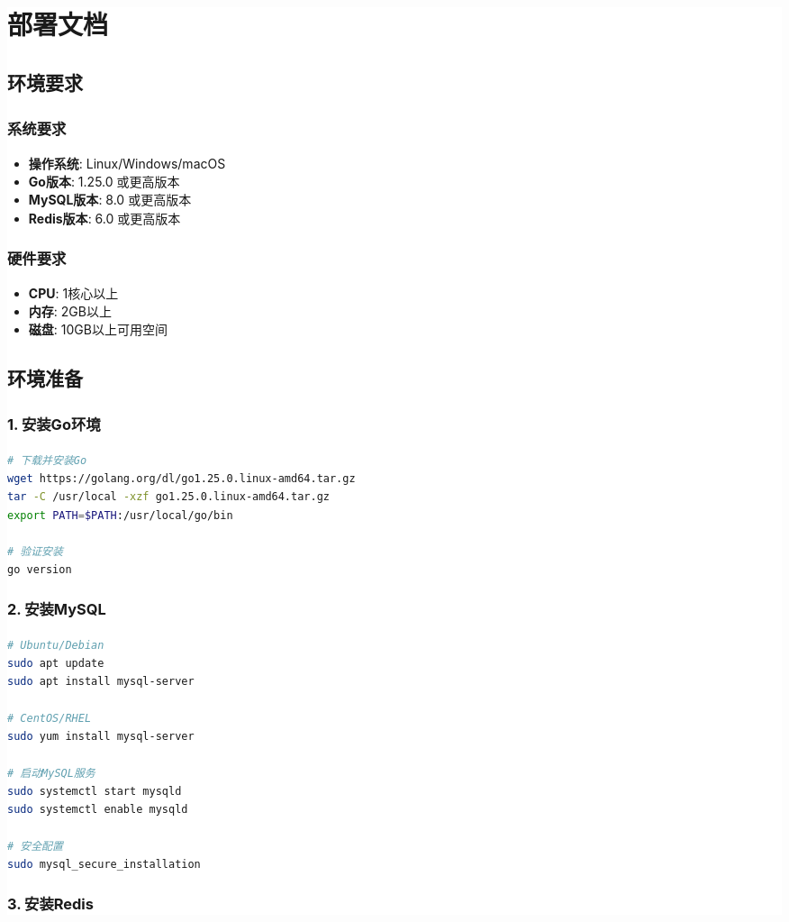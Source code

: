 # 部署文档

## 环境要求

### 系统要求
- **操作系统**: Linux/Windows/macOS
- **Go版本**: 1.25.0 或更高版本
- **MySQL版本**: 8.0 或更高版本
- **Redis版本**: 6.0 或更高版本

### 硬件要求
- **CPU**: 1核心以上
- **内存**: 2GB以上
- **磁盘**: 10GB以上可用空间

## 环境准备

### 1. 安装Go环境

```bash
# 下载并安装Go
wget https://golang.org/dl/go1.25.0.linux-amd64.tar.gz
tar -C /usr/local -xzf go1.25.0.linux-amd64.tar.gz
export PATH=$PATH:/usr/local/go/bin

# 验证安装
go version
```

### 2. 安装MySQL

```bash
# Ubuntu/Debian
sudo apt update
sudo apt install mysql-server

# CentOS/RHEL
sudo yum install mysql-server

# 启动MySQL服务
sudo systemctl start mysqld
sudo systemctl enable mysqld

# 安全配置
sudo mysql_secure_installation
```

### 3. 安装Redis
